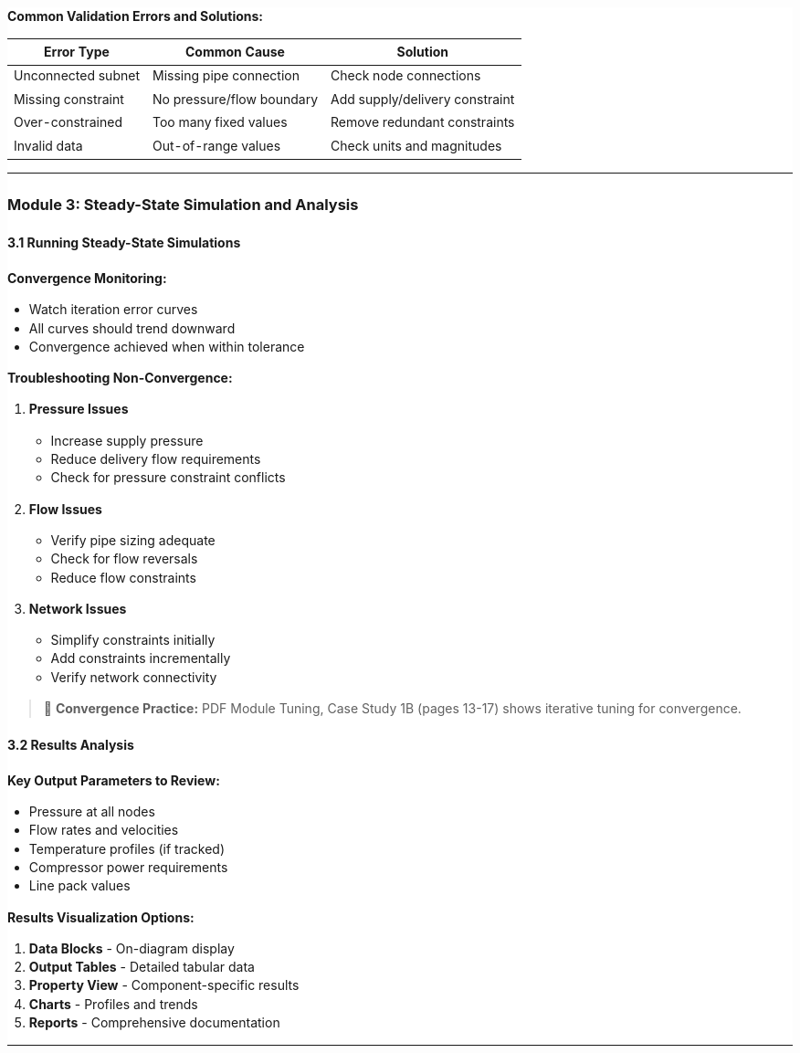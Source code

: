 **Common Validation Errors and Solutions:**

| Error Type | Common Cause | Solution |
|------------|--------------|----------|
| Unconnected subnet | Missing pipe connection | Check node connections |
| Missing constraint | No pressure/flow boundary | Add supply/delivery constraint |
| Over-constrained | Too many fixed values | Remove redundant constraints |
| Invalid data | Out-of-range values | Check units and magnitudes |

---

### **Module 3: Steady-State Simulation and Analysis**

#### **3.1 Running Steady-State Simulations**

**Convergence Monitoring:**
- Watch iteration error curves
- All curves should trend downward
- Convergence achieved when within tolerance

**Troubleshooting Non-Convergence:**

1. **Pressure Issues**
   - Increase supply pressure
   - Reduce delivery flow requirements
   - Check for pressure constraint conflicts

2. **Flow Issues**
   - Verify pipe sizing adequate
   - Check for flow reversals
   - Reduce flow constraints

3. **Network Issues**
   - Simplify constraints initially
   - Add constraints incrementally
   - Verify network connectivity

> 📖 **Convergence Practice:** PDF Module Tuning, Case Study 1B (pages 13-17) shows iterative tuning for convergence.

#### **3.2 Results Analysis**

**Key Output Parameters to Review:**
- Pressure at all nodes
- Flow rates and velocities
- Temperature profiles (if tracked)
- Compressor power requirements
- Line pack values

**Results Visualization Options:**
1. **Data Blocks** - On-diagram display
2. **Output Tables** - Detailed tabular data
3. **Property View** - Component-specific results
4. **Charts** - Profiles and trends
5. **Reports** - Comprehensive documentation

---